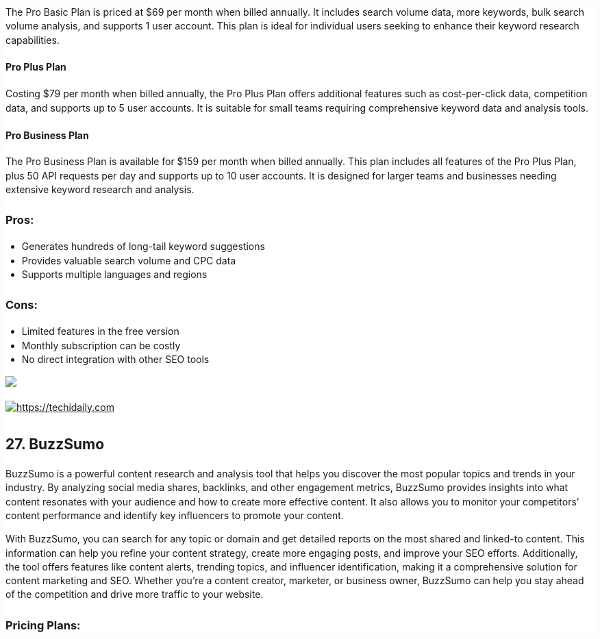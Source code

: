 The Pro Basic Plan is priced at $69 per month when billed annually. It includes search volume data, more keywords, bulk search volume analysis, and supports 1 user account. This plan is ideal for individual users seeking to enhance their keyword research capabilities.

#### Pro Plus Plan

Costing $79 per month when billed annually, the Pro Plus Plan offers additional features such as cost-per-click data, competition data, and supports up to 5 user accounts. It is suitable for small teams requiring comprehensive keyword data and analysis tools.

#### Pro Business Plan

The Pro Business Plan is available for $159 per month when billed annually. This plan includes all features of the Pro Plus Plan, plus 50 API requests per day and supports up to 10 user accounts. It is designed for larger teams and businesses needing extensive keyword research and analysis.

### Pros:

* Generates hundreds of long-tail keyword suggestions
* Provides valuable search volume and CPC data
* Supports multiple languages and regions

### Cons:

* Limited features in the free version
* Monthly subscription can be costly
* No direct integration with other SEO tools

![](https://www.link-assistant.com/articles/wp-content/uploads/2024/07/BuzzSumo-1-1.jpg)


<a href="https://aligracehair.sjv.io/c/5597632/1948909/19272" target="_top" id="1948909">
  <img src="//a.impactradius-go.com/display-ad/19272-1948909" border="0" alt="https://techidaily.com" width="728" height="90"/>
</a>
<img height="0" width="0" src="https://aligracehair.sjv.io/i/5597632/1948909/19272" style="position:absolute;visibility:hidden;" border="0" />


## 27\. BuzzSumo

BuzzSumo is a powerful content research and analysis tool that helps you discover the most popular topics and trends in your industry. By analyzing social media shares, backlinks, and other engagement metrics, BuzzSumo provides insights into what content resonates with your audience and how to create more effective content. It also allows you to monitor your competitors’ content performance and identify key influencers to promote your content.

With BuzzSumo, you can search for any topic or domain and get detailed reports on the most shared and linked-to content. This information can help you refine your content strategy, create more engaging posts, and improve your SEO efforts. Additionally, the tool offers features like content alerts, trending topics, and influencer identification, making it a comprehensive solution for content marketing and SEO. Whether you’re a content creator, marketer, or business owner, BuzzSumo can help you stay ahead of the competition and drive more traffic to your website.

### Pricing Plans:
